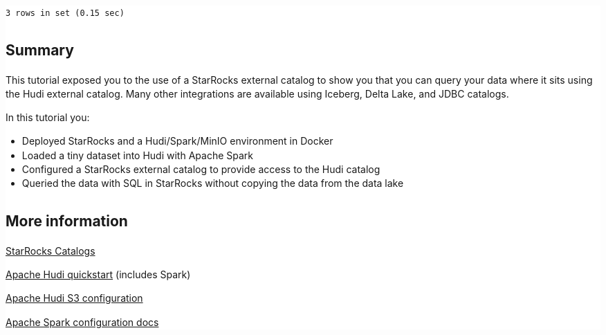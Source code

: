 ```plaintext
3 rows in set (0.15 sec)
```

## Summary

This tutorial exposed you to the use of a StarRocks external catalog to show you that you can query your data where it sits using the Hudi external catalog. Many other integrations are available using Iceberg, Delta Lake, and JDBC catalogs.

In this tutorial you:

- Deployed StarRocks and a Hudi/Spark/MinIO environment in Docker
- Loaded a tiny dataset into Hudi with Apache Spark
- Configured a StarRocks external catalog to provide access to the Hudi catalog
- Queried the data with SQL in StarRocks without copying the data from the data lake

## More information

[StarRocks Catalogs](../data_source/catalog/catalog_overview.md)

[Apache Hudi quickstart](https://hudi.apache.org/docs/quick-start-guide/) (includes Spark)

[Apache Hudi S3 configuration](https://hudi.apache.org/docs/s3_hoodie/)

[Apache Spark configuration docs](https://spark.apache.org/docs/latest/configuration.html)

